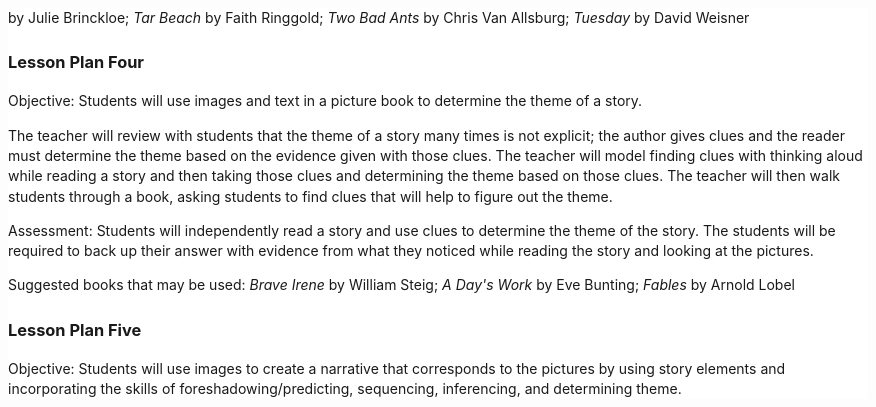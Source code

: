   by Julie Brinckloe;
  <i>
   Tar Beach
  </i>
  by Faith Ringgold;
  <i>
   Two Bad Ants
  </i>
  by Chris Van Allsburg;
  <i>
   Tuesday
  </i>
  by David Weisner
 </p>

<h3>
  Lesson Plan Four
 </h3>
 <p>
  Objective:  Students will use images and text in a picture book to determine the theme of a story.
 </p>
<p>
  The teacher will review with students that the theme of a story many times is not explicit; the author gives clues and the reader must determine the theme based on the evidence given with those clues. The teacher will model finding clues with thinking aloud while reading a story and then taking those clues and determining the theme based on those clues.  The teacher will then walk students through a book, asking students to find clues that will help to figure out the theme.
 </p>
<p>
  Assessment:  Students will independently read a story and use clues to determine the theme of the story.  The students will be required to back up their answer with evidence from what they noticed while reading the story and looking at the pictures.
 </p>
<p>
  Suggested books that may be used:
  <i>
   Brave Irene
  </i>
  by William Steig;
  <i>
   A Day's Work
  </i>
  by Eve Bunting;
  <i>
   Fables
  </i>
  by Arnold Lobel
 </p>

<h3>
  Lesson Plan Five
 </h3>
 <p>
  Objective:  Students will use images to create a narrative that corresponds to the pictures by using story elements and incorporating the skills of foreshadowing/predicting, sequencing, inferencing, and determining theme.
 </p>
<p>